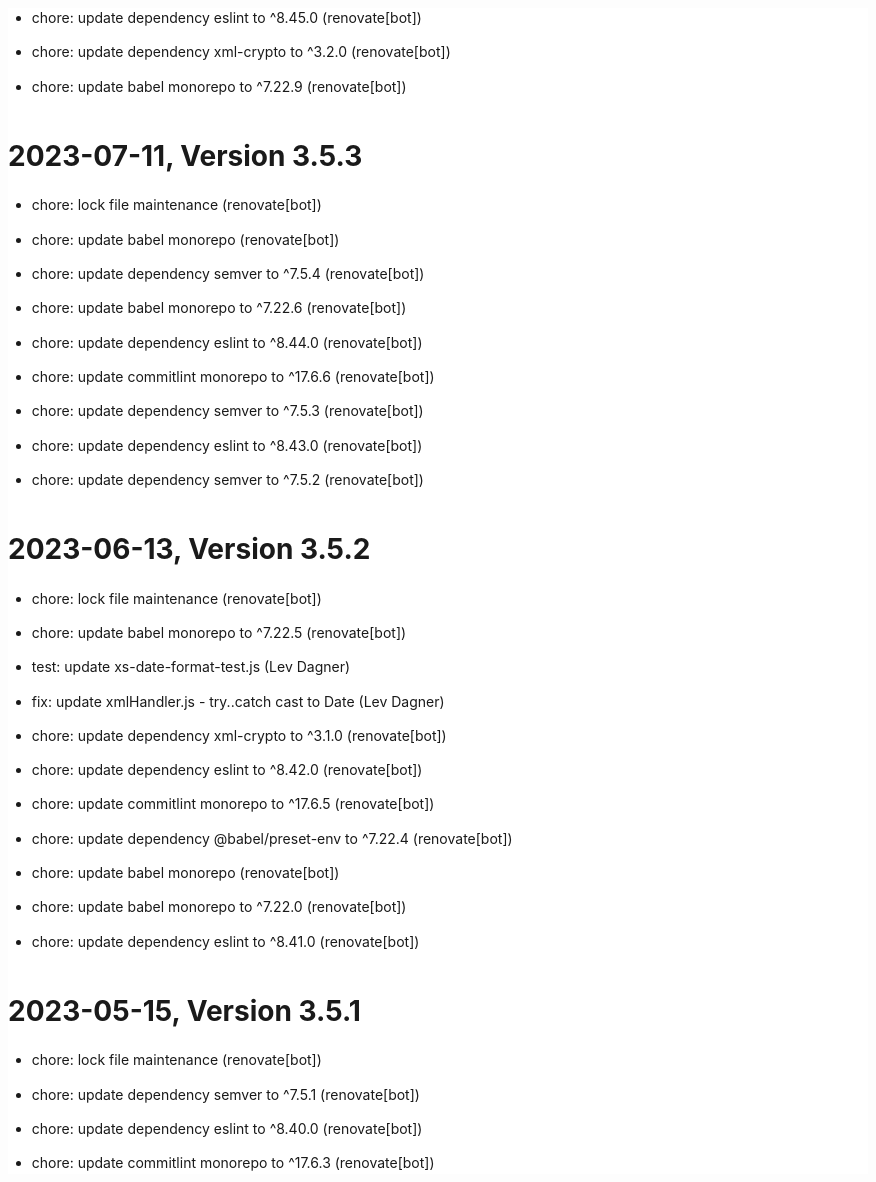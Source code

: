  * chore: update dependency eslint to ^8.45.0 (renovate[bot])

 * chore: update dependency xml-crypto to ^3.2.0 (renovate[bot])

 * chore: update babel monorepo to ^7.22.9 (renovate[bot])


2023-07-11, Version 3.5.3
=========================

 * chore: lock file maintenance (renovate[bot])

 * chore: update babel monorepo (renovate[bot])

 * chore: update dependency semver to ^7.5.4 (renovate[bot])

 * chore: update babel monorepo to ^7.22.6 (renovate[bot])

 * chore: update dependency eslint to ^8.44.0 (renovate[bot])

 * chore: update commitlint monorepo to ^17.6.6 (renovate[bot])

 * chore: update dependency semver to ^7.5.3 (renovate[bot])

 * chore: update dependency eslint to ^8.43.0 (renovate[bot])

 * chore: update dependency semver to ^7.5.2 (renovate[bot])


2023-06-13, Version 3.5.2
=========================

 * chore: lock file maintenance (renovate[bot])

 * chore: update babel monorepo to ^7.22.5 (renovate[bot])

 * test: update xs-date-format-test.js (Lev Dagner)

 * fix: update xmlHandler.js - try..catch cast to Date (Lev Dagner)

 * chore: update dependency xml-crypto to ^3.1.0 (renovate[bot])

 * chore: update dependency eslint to ^8.42.0 (renovate[bot])

 * chore: update commitlint monorepo to ^17.6.5 (renovate[bot])

 * chore: update dependency @babel/preset-env to ^7.22.4 (renovate[bot])

 * chore: update babel monorepo (renovate[bot])

 * chore: update babel monorepo to ^7.22.0 (renovate[bot])

 * chore: update dependency eslint to ^8.41.0 (renovate[bot])


2023-05-15, Version 3.5.1
=========================

 * chore: lock file maintenance (renovate[bot])

 * chore: update dependency semver to ^7.5.1 (renovate[bot])

 * chore: update dependency eslint to ^8.40.0 (renovate[bot])

 * chore: update commitlint monorepo to ^17.6.3 (renovate[bot])
